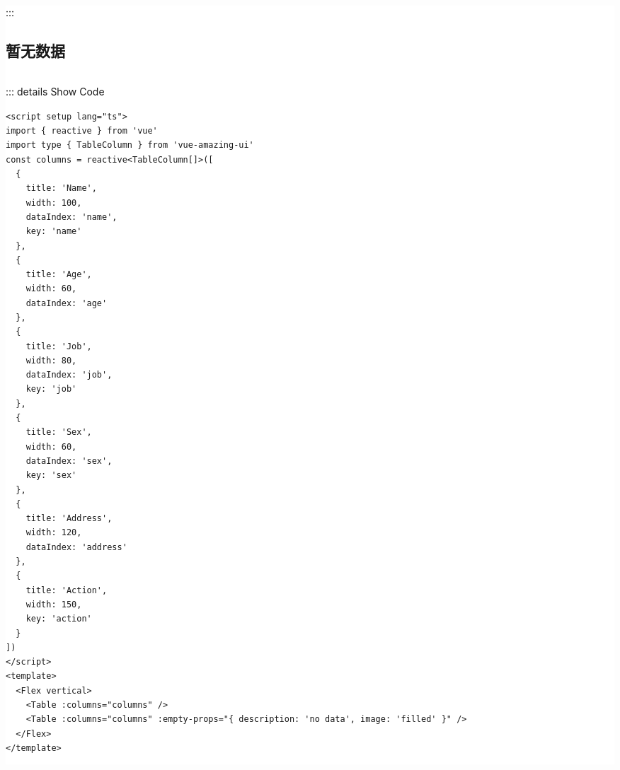 :::

## 暂无数据

<Flex vertical>
  <Table :columns="columns" />
  <Table :columns="columns" :empty-props="{ description: 'no data', image: 'filled' }" />
</Flex>

::: details Show Code

```vue
<script setup lang="ts">
import { reactive } from 'vue'
import type { TableColumn } from 'vue-amazing-ui'
const columns = reactive<TableColumn[]>([
  {
    title: 'Name',
    width: 100,
    dataIndex: 'name',
    key: 'name'
  },
  {
    title: 'Age',
    width: 60,
    dataIndex: 'age'
  },
  {
    title: 'Job',
    width: 80,
    dataIndex: 'job',
    key: 'job'
  },
  {
    title: 'Sex',
    width: 60,
    dataIndex: 'sex',
    key: 'sex'
  },
  {
    title: 'Address',
    width: 120,
    dataIndex: 'address'
  },
  {
    title: 'Action',
    width: 150,
    key: 'action'
  }
])
</script>
<template>
  <Flex vertical>
    <Table :columns="columns" />
    <Table :columns="columns" :empty-props="{ description: 'no data', image: 'filled' }" />
  </Flex>
</template>
```
